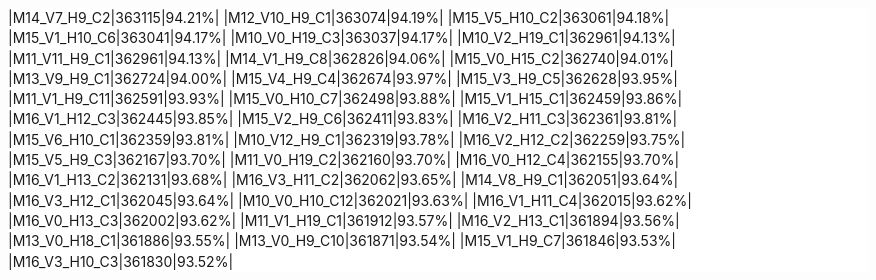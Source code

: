 |M14_V7_H9_C2|363115|94.21%|
|M12_V10_H9_C1|363074|94.19%|
|M15_V5_H10_C2|363061|94.18%|
|M15_V1_H10_C6|363041|94.17%|
|M10_V0_H19_C3|363037|94.17%|
|M10_V2_H19_C1|362961|94.13%|
|M11_V11_H9_C1|362961|94.13%|
|M14_V1_H9_C8|362826|94.06%|
|M15_V0_H15_C2|362740|94.01%|
|M13_V9_H9_C1|362724|94.00%|
|M15_V4_H9_C4|362674|93.97%|
|M15_V3_H9_C5|362628|93.95%|
|M11_V1_H9_C11|362591|93.93%|
|M15_V0_H10_C7|362498|93.88%|
|M15_V1_H15_C1|362459|93.86%|
|M16_V1_H12_C3|362445|93.85%|
|M15_V2_H9_C6|362411|93.83%|
|M16_V2_H11_C3|362361|93.81%|
|M15_V6_H10_C1|362359|93.81%|
|M10_V12_H9_C1|362319|93.78%|
|M16_V2_H12_C2|362259|93.75%|
|M15_V5_H9_C3|362167|93.70%|
|M11_V0_H19_C2|362160|93.70%|
|M16_V0_H12_C4|362155|93.70%|
|M16_V1_H13_C2|362131|93.68%|
|M16_V3_H11_C2|362062|93.65%|
|M14_V8_H9_C1|362051|93.64%|
|M16_V3_H12_C1|362045|93.64%|
|M10_V0_H10_C12|362021|93.63%|
|M16_V1_H11_C4|362015|93.62%|
|M16_V0_H13_C3|362002|93.62%|
|M11_V1_H19_C1|361912|93.57%|
|M16_V2_H13_C1|361894|93.56%|
|M13_V0_H18_C1|361886|93.55%|
|M13_V0_H9_C10|361871|93.54%|
|M15_V1_H9_C7|361846|93.53%|
|M16_V3_H10_C3|361830|93.52%|